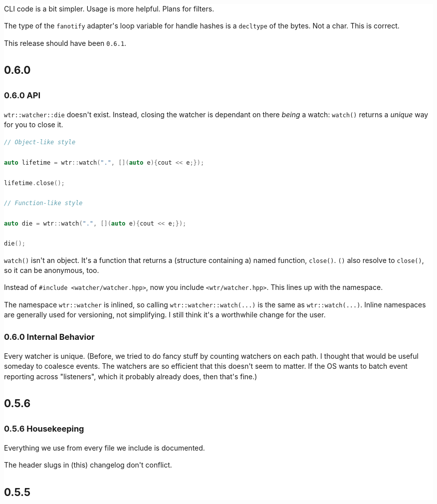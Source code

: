 CLI code is a bit simpler. Usage is more helpful. Plans for filters.

The type of the `fanotify` adapter's loop variable for handle hashes is a `decltype` of the bytes. Not a char. This is correct.

This release should have been `0.6.1`.

## 0.6.0

### 0.6.0 API

`wtr::watcher::die` doesn't exist. Instead, closing the watcher is dependant on there *being* a watch: `watch()` returns a *unique* way for you to close it.

```cpp
// Object-like style

auto lifetime = wtr::watch(".", [](auto e){cout << e;});

lifetime.close();

// Function-like style

auto die = wtr::watch(".", [](auto e){cout << e;});

die();
```

`watch()` isn't an object. It's a function that returns a (structure containing a) named function, `close()`. `()` also resolve to `close()`, so it can be anonymous, too.

Instead of `#include <watcher/watcher.hpp>`, now you include `<wtr/watcher.hpp>`. This lines up with the namespace.

The namespace `wtr::watcher` is inlined, so calling `wtr::watcher::watch(...)` is the same as `wtr::watch(...)`. Inline namespaces are generally used for versioning, not simplifying. I still think it's a worthwhile change for the user.

### 0.6.0 Internal Behavior

Every watcher is unique. (Before, we tried to do fancy stuff by counting watchers on each path. I thought that would be useful someday to coalesce events. The watchers are so efficient that this doesn't seem to matter. If the OS wants to batch event reporting across "listeners", which it probably already does, then that's fine.)

## 0.5.6

### 0.5.6 Housekeeping

Everything we use from every file we include is documented.

The header slugs in (this) changelog don't conflict.

## 0.5.5
